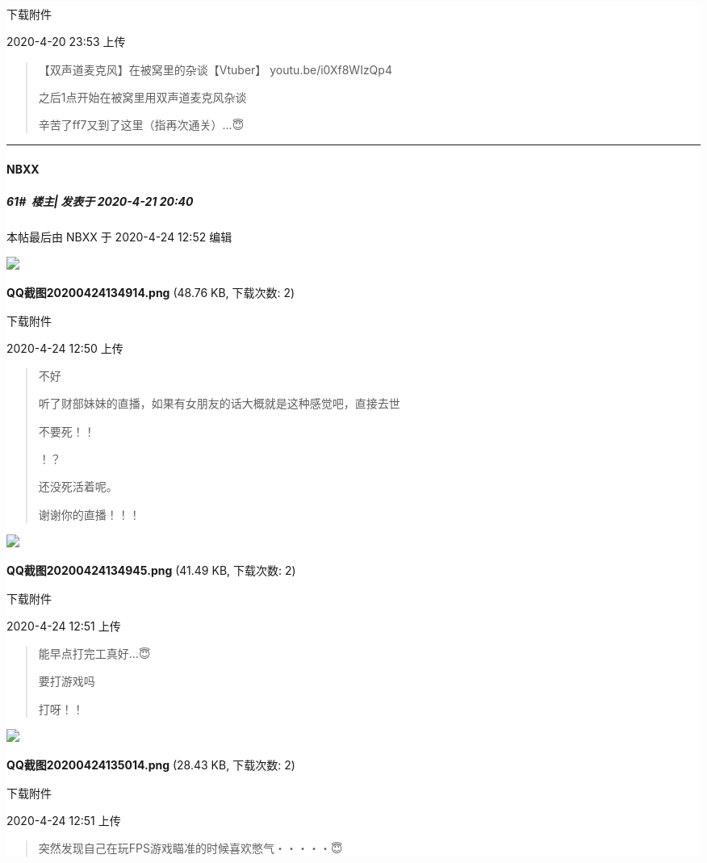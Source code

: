 下载附件

2020-4-20 23:53 上传

 <blockquote>【双声道麦克风】在被窝里的杂谈【Vtuber】 youtu.be/i0Xf8WIzQp4 

之后1点开始在被窝里用双声道麦克风杂谈

辛苦了ff7又到了这里（指再次通关）…😇</blockquote>



*****

####  NBXX  
##### 61#         楼主| 发表于 2020-4-21 20:40

 本帖最后由 NBXX 于 2020-4-24 12:52 编辑 

<img src="https://img.saraba1st.com/forum/202004/24/125049k3iphynvv337ncmy.png" referrerpolicy="no-referrer">

<strong>QQ截图20200424134914.png</strong> (48.76 KB, 下载次数: 2)

下载附件

2020-4-24 12:50 上传

 <blockquote>不好

听了财部妹妹的直播，如果有女朋友的话大概就是这种感觉吧，直接去世

不要死！！

！？

还没死活着呢。

谢谢你的直播！！！</blockquote>

<img src="https://img.saraba1st.com/forum/202004/24/125116k3uwr3urq0axr30q.png" referrerpolicy="no-referrer">

<strong>QQ截图20200424134945.png</strong> (41.49 KB, 下载次数: 2)

下载附件

2020-4-24 12:51 上传

 <blockquote>能早点打完工真好…😇

要打游戏吗

打呀！！</blockquote>

<img src="https://img.saraba1st.com/forum/202004/24/125143nzrsizwuz0ur30r0.png" referrerpolicy="no-referrer">

<strong>QQ截图20200424135014.png</strong> (28.43 KB, 下载次数: 2)

下载附件

2020-4-24 12:51 上传

 <blockquote>突然发现自己在玩FPS游戏瞄准的时候喜欢憋气・・・・・😇

